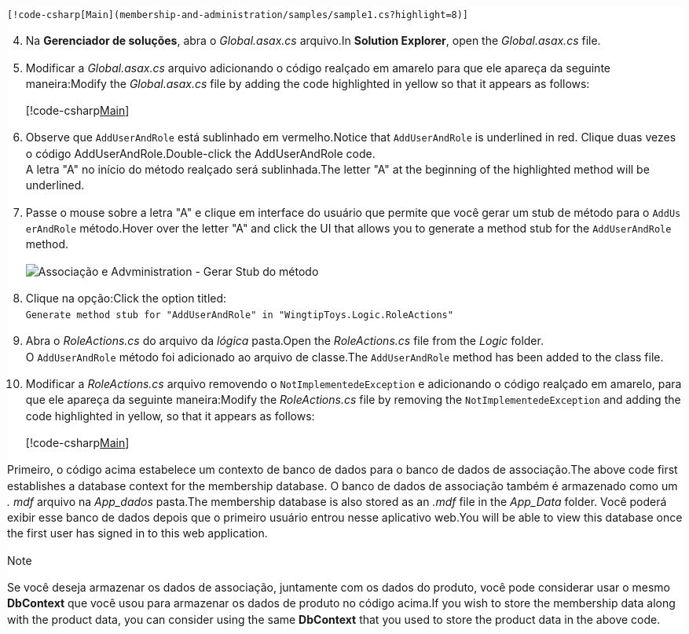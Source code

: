     [!code-csharp[Main](membership-and-administration/samples/sample1.cs?highlight=8)]
4. <span data-ttu-id="5b49d-141">Na **Gerenciador de soluções**, abra o *Global.asax.cs* arquivo.</span><span class="sxs-lookup"><span data-stu-id="5b49d-141">In **Solution Explorer**, open the *Global.asax.cs* file.</span></span>
5. <span data-ttu-id="5b49d-142">Modificar a *Global.asax.cs* arquivo adicionando o código realçado em amarelo para que ele apareça da seguinte maneira:</span><span class="sxs-lookup"><span data-stu-id="5b49d-142">Modify the *Global.asax.cs* file by adding the code highlighted in yellow so that it appears as follows:</span></span>  

    [!code-csharp[Main](membership-and-administration/samples/sample2.cs?highlight=11,26-28)]
6. <span data-ttu-id="5b49d-143">Observe que `AddUserAndRole` está sublinhado em vermelho.</span><span class="sxs-lookup"><span data-stu-id="5b49d-143">Notice that `AddUserAndRole` is underlined in red.</span></span> <span data-ttu-id="5b49d-144">Clique duas vezes o código AddUserAndRole.</span><span class="sxs-lookup"><span data-stu-id="5b49d-144">Double-click the AddUserAndRole code.</span></span>  
   <span data-ttu-id="5b49d-145">A letra "A" no início do método realçado será sublinhada.</span><span class="sxs-lookup"><span data-stu-id="5b49d-145">The letter "A" at the beginning of the highlighted method will be underlined.</span></span>
7. <span data-ttu-id="5b49d-146">Passe o mouse sobre a letra "A" e clique em interface do usuário que permite que você gerar um stub de método para o `AddUserAndRole` método.</span><span class="sxs-lookup"><span data-stu-id="5b49d-146">Hover over the letter "A" and click the UI that allows you to generate a method stub for the `AddUserAndRole` method.</span></span> 

    ![Associação e Advministration - Gerar Stub do método](membership-and-administration/_static/image1.png)
8. <span data-ttu-id="5b49d-148">Clique na opção:</span><span class="sxs-lookup"><span data-stu-id="5b49d-148">Click the option titled:</span></span>  
    `Generate method stub for "AddUserAndRole" in "WingtipToys.Logic.RoleActions"`
9. <span data-ttu-id="5b49d-149">Abra o *RoleActions.cs* do arquivo da *lógica* pasta.</span><span class="sxs-lookup"><span data-stu-id="5b49d-149">Open the *RoleActions.cs* file from the *Logic* folder.</span></span>  
   <span data-ttu-id="5b49d-150">O `AddUserAndRole` método foi adicionado ao arquivo de classe.</span><span class="sxs-lookup"><span data-stu-id="5b49d-150">The `AddUserAndRole` method has been added to the class file.</span></span>
10. <span data-ttu-id="5b49d-151">Modificar a *RoleActions.cs* arquivo removendo o `NotImplementedeException` e adicionando o código realçado em amarelo, para que ele apareça da seguinte maneira:</span><span class="sxs-lookup"><span data-stu-id="5b49d-151">Modify the *RoleActions.cs* file by removing the `NotImplementedeException` and adding the code highlighted in yellow, so that it appears as follows:</span></span>  

    [!code-csharp[Main](membership-and-administration/samples/sample3.cs?highlight=5-7,15-51)]

<span data-ttu-id="5b49d-152">Primeiro, o código acima estabelece um contexto de banco de dados para o banco de dados de associação.</span><span class="sxs-lookup"><span data-stu-id="5b49d-152">The above code first establishes a database context for the membership database.</span></span> <span data-ttu-id="5b49d-153">O banco de dados de associação também é armazenado como um *. mdf* arquivo na *App\_dados* pasta.</span><span class="sxs-lookup"><span data-stu-id="5b49d-153">The membership database is also stored as an *.mdf* file in the *App\_Data* folder.</span></span> <span data-ttu-id="5b49d-154">Você poderá exibir esse banco de dados depois que o primeiro usuário entrou nesse aplicativo web.</span><span class="sxs-lookup"><span data-stu-id="5b49d-154">You will be able to view this database once the first user has signed in to this web application.</span></span> 

> [!NOTE] 
> 
> <span data-ttu-id="5b49d-155">Se você deseja armazenar os dados de associação, juntamente com os dados do produto, você pode considerar usar o mesmo **DbContext** que você usou para armazenar os dados de produto no código acima.</span><span class="sxs-lookup"><span data-stu-id="5b49d-155">If you wish to store the membership data along with the product data, you can consider using the same **DbContext** that you used to store the product data in the above code.</span></span>
